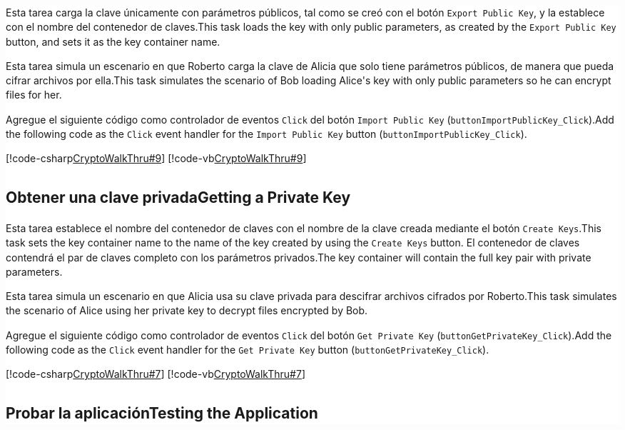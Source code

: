 <span data-ttu-id="8f016-199">Esta tarea carga la clave únicamente con parámetros públicos, tal como se creó con el botón `Export Public Key`, y la establece con el nombre del contenedor de claves.</span><span class="sxs-lookup"><span data-stu-id="8f016-199">This task loads the key with only public parameters, as created by the `Export Public Key` button, and sets it as the key container name.</span></span>  
  
<span data-ttu-id="8f016-200">Esta tarea simula un escenario en que Roberto carga la clave de Alicia que solo tiene parámetros públicos, de manera que pueda cifrar archivos por ella.</span><span class="sxs-lookup"><span data-stu-id="8f016-200">This task simulates the scenario of Bob loading Alice's key with only public parameters so he can encrypt files for her.</span></span>  
  
<span data-ttu-id="8f016-201">Agregue el siguiente código como controlador de eventos `Click` del botón `Import Public Key` (`buttonImportPublicKey_Click`).</span><span class="sxs-lookup"><span data-stu-id="8f016-201">Add the following code as the `Click` event handler for the `Import Public Key` button (`buttonImportPublicKey_Click`).</span></span>  
  
[!code-csharp[CryptoWalkThru#9](../../../samples/snippets/csharp/VS_Snippets_CLR/CryptoWalkThru/cs/Form1.cs#9)]
[!code-vb[CryptoWalkThru#9](../../../samples/snippets/visualbasic/VS_Snippets_CLR/CryptoWalkThru/vb/Form1.vb#9)]  
  
## <a name="getting-a-private-key"></a><span data-ttu-id="8f016-202">Obtener una clave privada</span><span class="sxs-lookup"><span data-stu-id="8f016-202">Getting a Private Key</span></span>  

<span data-ttu-id="8f016-203">Esta tarea establece el nombre del contenedor de claves con el nombre de la clave creada mediante el botón `Create Keys`.</span><span class="sxs-lookup"><span data-stu-id="8f016-203">This task sets the key container name to the name of the key created by using the `Create Keys` button.</span></span> <span data-ttu-id="8f016-204">El contenedor de claves contendrá el par de claves completo con los parámetros privados.</span><span class="sxs-lookup"><span data-stu-id="8f016-204">The key container will contain the full key pair with private parameters.</span></span>  
  
<span data-ttu-id="8f016-205">Esta tarea simula un escenario en que Alicia usa su clave privada para descifrar archivos cifrados por Roberto.</span><span class="sxs-lookup"><span data-stu-id="8f016-205">This task simulates the scenario of Alice using her private key to decrypt files encrypted by Bob.</span></span>  
  
<span data-ttu-id="8f016-206">Agregue el siguiente código como controlador de eventos `Click` del botón `Get Private Key` (`buttonGetPrivateKey_Click`).</span><span class="sxs-lookup"><span data-stu-id="8f016-206">Add the following code as the `Click` event handler for the `Get Private Key` button (`buttonGetPrivateKey_Click`).</span></span>  
  
[!code-csharp[CryptoWalkThru#7](../../../samples/snippets/csharp/VS_Snippets_CLR/CryptoWalkThru/cs/Form1.cs#7)]
[!code-vb[CryptoWalkThru#7](../../../samples/snippets/visualbasic/VS_Snippets_CLR/CryptoWalkThru/vb/Form1.vb#7)]  
  
## <a name="testing-the-application"></a><span data-ttu-id="8f016-207">Probar la aplicación</span><span class="sxs-lookup"><span data-stu-id="8f016-207">Testing the Application</span></span>
